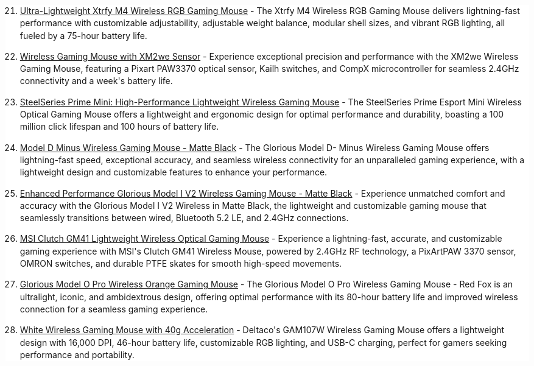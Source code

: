 21. [Ultra-Lightweight Xtrfy M4 Wireless RGB Gaming Mouse](https://serp.ly/@serpgames/amazon/lightweight-wireless-gaming-mouse?utm_source=serpgames&utm_medium=website&utm_campaign=serp.games&utm_content=lightweight-wireless-gaming-mouse&utm_term=ultra-lightweight-xtrfy-m4-wireless-rgb-gaming-mouse) - The Xtrfy M4 Wireless RGB Gaming Mouse delivers lightning-fast performance with customizable adjustability, adjustable weight balance, modular shell sizes, and vibrant RGB lighting, all fueled by a 75-hour battery life.

22. [Wireless Gaming Mouse with XM2we Sensor](https://serp.ly/@serpgames/amazon/lightweight-wireless-gaming-mouse?utm_source=serpgames&utm_medium=website&utm_campaign=serp.games&utm_content=lightweight-wireless-gaming-mouse&utm_term=wireless-gaming-mouse-with-xm2we-sensor) - Experience exceptional precision and performance with the XM2we Wireless Gaming Mouse, featuring a Pixart PAW3370 optical sensor, Kailh switches, and CompX microcontroller for seamless 2.4GHz connectivity and a week's battery life.

23. [SteelSeries Prime Mini: High-Performance Lightweight Wireless Gaming Mouse](https://serp.ly/@serpgames/amazon/lightweight-wireless-gaming-mouse?utm_source=serpgames&utm_medium=website&utm_campaign=serp.games&utm_content=lightweight-wireless-gaming-mouse&utm_term=steelseries-prime-mini-high-performance-lightweight-wireless-gaming-mouse) - The SteelSeries Prime Esport Mini Wireless Optical Gaming Mouse offers a lightweight and ergonomic design for optimal performance and durability, boasting a 100 million click lifespan and 100 hours of battery life.

24. [Model D Minus Wireless Gaming Mouse - Matte Black](https://serp.ly/@serpgames/amazon/lightweight-wireless-gaming-mouse?utm_source=serpgames&utm_medium=website&utm_campaign=serp.games&utm_content=lightweight-wireless-gaming-mouse&utm_term=model-d-minus-wireless-gaming-mouse-matte-black) - The Glorious Model D- Minus Wireless Gaming Mouse offers lightning-fast speed, exceptional accuracy, and seamless wireless connectivity for an unparalleled gaming experience, with a lightweight design and customizable features to enhance your performance.

25. [Enhanced Performance Glorious Model I V2 Wireless Gaming Mouse - Matte Black](https://serp.ly/@serpgames/amazon/lightweight-wireless-gaming-mouse?utm_source=serpgames&utm_medium=website&utm_campaign=serp.games&utm_content=lightweight-wireless-gaming-mouse&utm_term=enhanced-performance-glorious-model-i-v2-wireless-gaming-mouse-matte-black) - Experience unmatched comfort and accuracy with the Glorious Model I V2 Wireless in Matte Black, the lightweight and customizable gaming mouse that seamlessly transitions between wired, Bluetooth 5.2 LE, and 2.4GHz connections.

26. [MSI Clutch GM41 Lightweight Wireless Optical Gaming Mouse](https://serp.ly/@serpgames/amazon/lightweight-wireless-gaming-mouse?utm_source=serpgames&utm_medium=website&utm_campaign=serp.games&utm_content=lightweight-wireless-gaming-mouse&utm_term=msi-clutch-gm41-lightweight-wireless-optical-gaming-mouse) - Experience a lightning-fast, accurate, and customizable gaming experience with MSI's Clutch GM41 Wireless Mouse, powered by 2.4GHz RF technology, a PixArtPAW 3370 sensor, OMRON switches, and durable PTFE skates for smooth high-speed movements.

27. [Glorious Model O Pro Wireless Orange Gaming Mouse](https://serp.ly/@serpgames/amazon/lightweight-wireless-gaming-mouse?utm_source=serpgames&utm_medium=website&utm_campaign=serp.games&utm_content=lightweight-wireless-gaming-mouse&utm_term=glorious-model-o-pro-wireless-orange-gaming-mouse) - The Glorious Model O Pro Wireless Gaming Mouse - Red Fox is an ultralight, iconic, and ambidextrous design, offering optimal performance with its 80-hour battery life and improved wireless connection for a seamless gaming experience.

28. [White Wireless Gaming Mouse with 40g Acceleration](https://serp.ly/@serpgames/amazon/lightweight-wireless-gaming-mouse?utm_source=serpgames&utm_medium=website&utm_campaign=serp.games&utm_content=lightweight-wireless-gaming-mouse&utm_term=white-wireless-gaming-mouse-with-40g-acceleration) - Deltaco's GAM107W Wireless Gaming Mouse offers a lightweight design with 16,000 DPI, 46-hour battery life, customizable RGB lighting, and USB-C charging, perfect for gamers seeking performance and portability.
